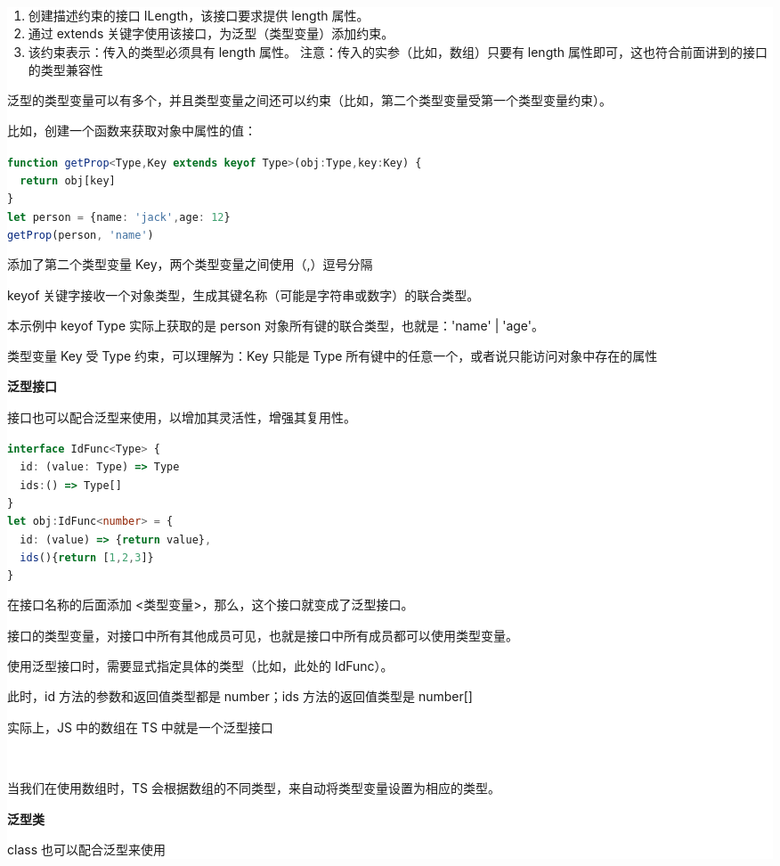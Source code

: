 1. 创建描述约束的接口 ILength，该接口要求提供 length 属性。 
2. 通过 extends 关键字使用该接口，为泛型（类型变量）添加约束。 
3. 该约束表示：传入的类型必须具有 length 属性。 注意：传入的实参（比如，数组）只要有 length 属性即可，这也符合前面讲到的接口的类型兼容性

泛型的类型变量可以有多个，并且类型变量之间还可以约束（比如，第二个类型变量受第一个类型变量约束）。

比如，创建一个函数来获取对象中属性的值：

```typescript
function getProp<Type,Key extends keyof Type>(obj:Type,key:Key) {
  return obj[key]
}
let person = {name: 'jack',age: 12}
getProp(person, 'name')

```

添加了第二个类型变量 Key，两个类型变量之间使用（,）逗号分隔

keyof 关键字接收一个对象类型，生成其键名称（可能是字符串或数字）的联合类型。

本示例中 keyof Type 实际上获取的是 person 对象所有键的联合类型，也就是：'name' | 'age'。

类型变量 Key 受 Type 约束，可以理解为：Key 只能是 Type 所有键中的任意一个，或者说只能访问对象中存在的属性

**泛型接口**

接口也可以配合泛型来使用，以增加其灵活性，增强其复用性。

```typescript
interface IdFunc<Type> {
  id: (value: Type) => Type
  ids:() => Type[]
}
let obj:IdFunc<number> = {
  id: (value) => {return value},
  ids(){return [1,2,3]}
}
```

在接口名称的后面添加 <类型变量>，那么，这个接口就变成了泛型接口。

接口的类型变量，对接口中所有其他成员可见，也就是接口中所有成员都可以使用类型变量。

使用泛型接口时，需要显式指定具体的类型（比如，此处的 IdFunc）。 

此时，id 方法的参数和返回值类型都是 number；ids 方法的返回值类型是 number[]

实际上，JS 中的数组在 TS 中就是一个泛型接口
 
<img :src="$withBase('/images/image-20220527212021838.png')" >

 
<img :src="$withBase('/images/image-20220527212104870.png')" >


当我们在使用数组时，TS 会根据数组的不同类型，来自动将类型变量设置为相应的类型。

**泛型类**

class 也可以配合泛型来使用
